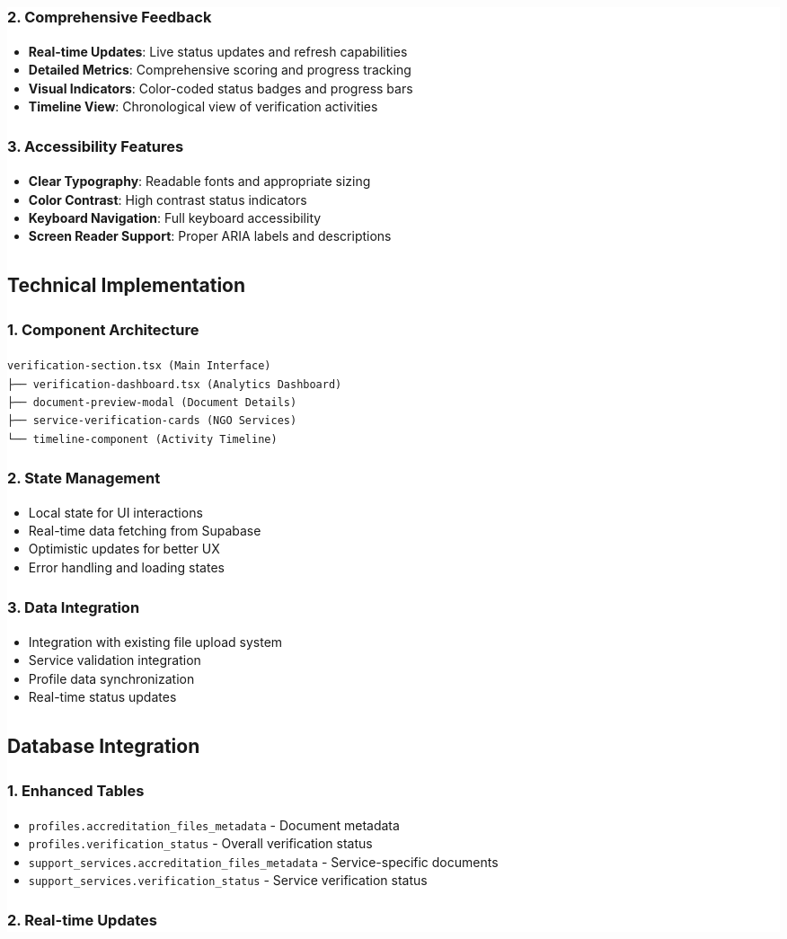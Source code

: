 ### 2. **Comprehensive Feedback**

- **Real-time Updates**: Live status updates and refresh capabilities
- **Detailed Metrics**: Comprehensive scoring and progress tracking
- **Visual Indicators**: Color-coded status badges and progress bars
- **Timeline View**: Chronological view of verification activities

### 3. **Accessibility Features**

- **Clear Typography**: Readable fonts and appropriate sizing
- **Color Contrast**: High contrast status indicators
- **Keyboard Navigation**: Full keyboard accessibility
- **Screen Reader Support**: Proper ARIA labels and descriptions

## Technical Implementation

### 1. **Component Architecture**

```
verification-section.tsx (Main Interface)
├── verification-dashboard.tsx (Analytics Dashboard)
├── document-preview-modal (Document Details)
├── service-verification-cards (NGO Services)
└── timeline-component (Activity Timeline)
```

### 2. **State Management**

- Local state for UI interactions
- Real-time data fetching from Supabase
- Optimistic updates for better UX
- Error handling and loading states

### 3. **Data Integration**

- Integration with existing file upload system
- Service validation integration
- Profile data synchronization
- Real-time status updates

## Database Integration

### 1. **Enhanced Tables**

- `profiles.accreditation_files_metadata` - Document metadata
- `profiles.verification_status` - Overall verification status
- `support_services.accreditation_files_metadata` - Service-specific documents
- `support_services.verification_status` - Service verification status

### 2. **Real-time Updates**
